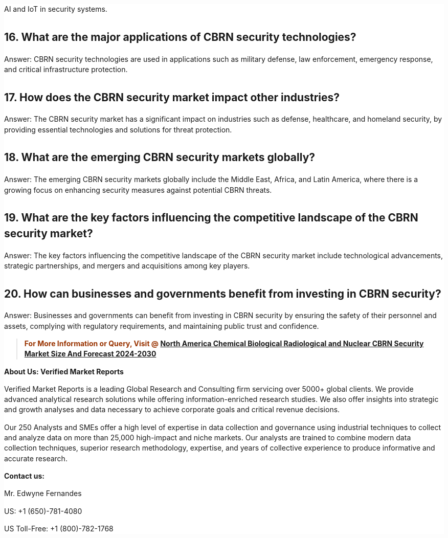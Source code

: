 AI and IoT in security systems.</p><h2>16. What are the major applications of CBRN security technologies?</div><div></h2><p>Answer: CBRN security technologies are used in applications such as military defense, law enforcement, emergency response, and critical infrastructure protection.</p><h2>17. How does the CBRN security market impact other industries?</div><div></h2><p>Answer: The CBRN security market has a significant impact on industries such as defense, healthcare, and homeland security, by providing essential technologies and solutions for threat protection.</p><h2>18. What are the emerging CBRN security markets globally?</div><div></h2><p>Answer: The emerging CBRN security markets globally include the Middle East, Africa, and Latin America, where there is a growing focus on enhancing security measures against potential CBRN threats.</p><h2>19. What are the key factors influencing the competitive landscape of the CBRN security market?</div><div></h2><p>Answer: The key factors influencing the competitive landscape of the CBRN security market include technological advancements, strategic partnerships, and mergers and acquisitions among key players.</p><h2>20. How can businesses and governments benefit from investing in CBRN security?</div><div></h2><p>Answer: Businesses and governments can benefit from investing in CBRN security by ensuring the safety of their personnel and assets, complying with regulatory requirements, and maintaining public trust and confidence.</p></body></html></p><blockquote><p><span style="color: #993300;"><strong>For More Information or Query, Visit @ <a href="https://www.verifiedmarketreports.com/product/chemical-biological-radiological-and-nuclear-cbrn-security-market-size-and-forecast/">North America Chemical Biological Radiological and Nuclear CBRN Security Market Size And Forecast 2024-2030</a></strong></span></p></blockquote><p><strong>About Us: Verified Market Reports</strong></p><p>Verified Market Reports is a leading Global Research and Consulting firm servicing over 5000+ global clients. We provide advanced analytical research solutions while offering information-enriched research studies. We also offer insights into strategic and growth analyses and data necessary to achieve corporate goals and critical revenue decisions.</p><p>Our 250 Analysts and SMEs offer a high level of expertise in data collection and governance using industrial techniques to collect and analyze data on more than 25,000 high-impact and niche markets. Our analysts are trained to combine modern data collection techniques, superior research methodology, expertise, and years of collective experience to produce informative and accurate research.</p><p><strong>Contact us:</strong></p><p>Mr. Edwyne Fernandes</p><p>US: +1 (650)-781-4080</p><p>US Toll-Free: +1 (800)-782-1768</p>
